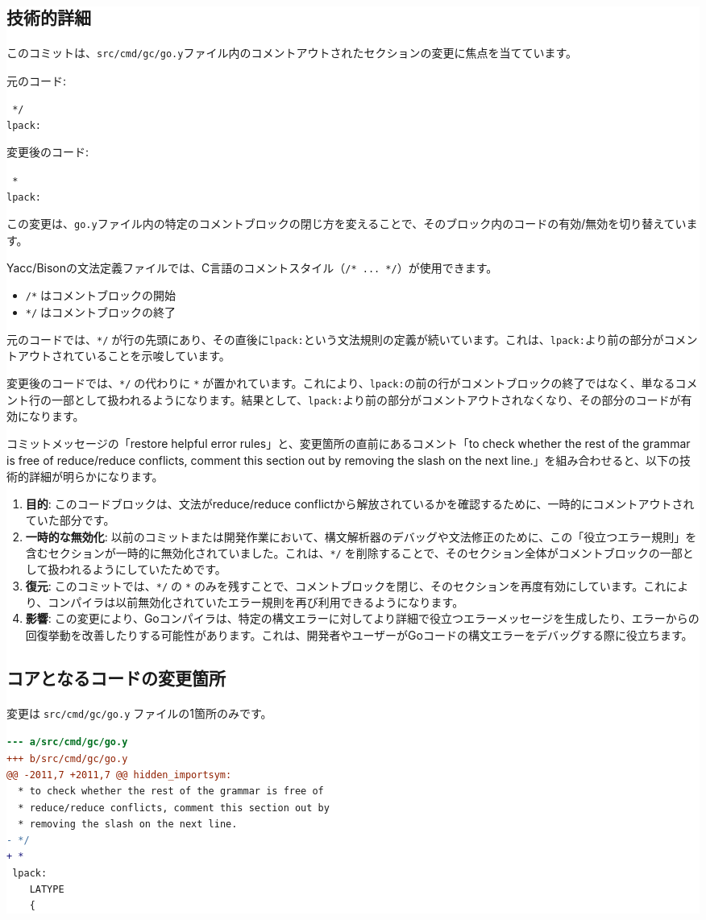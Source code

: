 ## 技術的詳細

このコミットは、`src/cmd/gc/go.y`ファイル内のコメントアウトされたセクションの変更に焦点を当てています。

元のコード:
```yacc
 */
lpack:
```

変更後のコード:
```yacc
 *
lpack:
```

この変更は、`go.y`ファイル内の特定のコメントブロックの閉じ方を変えることで、そのブロック内のコードの有効/無効を切り替えています。

Yacc/Bisonの文法定義ファイルでは、C言語のコメントスタイル（`/* ... */`）が使用できます。
*   `/*` はコメントブロックの開始
*   `*/` はコメントブロックの終了

元のコードでは、`*/` が行の先頭にあり、その直後に`lpack:`という文法規則の定義が続いています。これは、`lpack:`より前の部分がコメントアウトされていることを示唆しています。

変更後のコードでは、`*/` の代わりに `*` が置かれています。これにより、`lpack:`の前の行がコメントブロックの終了ではなく、単なるコメント行の一部として扱われるようになります。結果として、`lpack:`より前の部分がコメントアウトされなくなり、その部分のコードが有効になります。

コミットメッセージの「restore helpful error rules」と、変更箇所の直前にあるコメント「to check whether the rest of the grammar is free of reduce/reduce conflicts, comment this section out by removing the slash on the next line.」を組み合わせると、以下の技術的詳細が明らかになります。

1.  **目的**: このコードブロックは、文法がreduce/reduce conflictから解放されているかを確認するために、一時的にコメントアウトされていた部分です。
2.  **一時的な無効化**: 以前のコミットまたは開発作業において、構文解析器のデバッグや文法修正のために、この「役立つエラー規則」を含むセクションが一時的に無効化されていました。これは、`*/` を削除することで、そのセクション全体がコメントブロックの一部として扱われるようにしていたためです。
3.  **復元**: このコミットでは、`*/` の `*` のみを残すことで、コメントブロックを閉じ、そのセクションを再度有効にしています。これにより、コンパイラは以前無効化されていたエラー規則を再び利用できるようになります。
4.  **影響**: この変更により、Goコンパイラは、特定の構文エラーに対してより詳細で役立つエラーメッセージを生成したり、エラーからの回復挙動を改善したりする可能性があります。これは、開発者やユーザーがGoコードの構文エラーをデバッグする際に役立ちます。

## コアとなるコードの変更箇所

変更は `src/cmd/gc/go.y` ファイルの1箇所のみです。

```diff
--- a/src/cmd/gc/go.y
+++ b/src/cmd/gc/go.y
@@ -2011,7 +2011,7 @@ hidden_importsym:
  * to check whether the rest of the grammar is free of
  * reduce/reduce conflicts, comment this section out by
  * removing the slash on the next line.
- */
+ *
 lpack:
  	LATYPE
  	{
```
